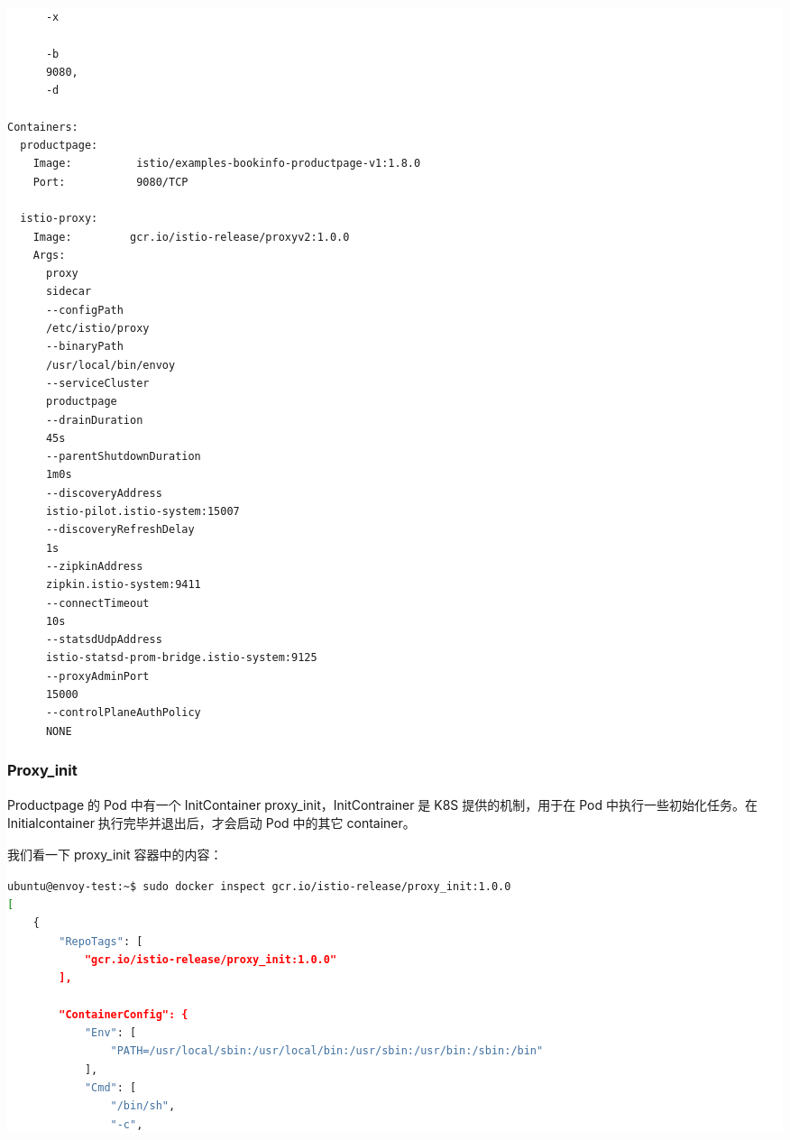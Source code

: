 ```bash
      -x

      -b
      9080,
      -d

Containers:
  productpage:
    Image:          istio/examples-bookinfo-productpage-v1:1.8.0
    Port:           9080/TCP
    
  istio-proxy:
    Image:         gcr.io/istio-release/proxyv2:1.0.0
    Args:
      proxy
      sidecar
      --configPath
      /etc/istio/proxy
      --binaryPath
      /usr/local/bin/envoy
      --serviceCluster
      productpage
      --drainDuration
      45s
      --parentShutdownDuration
      1m0s
      --discoveryAddress
      istio-pilot.istio-system:15007
      --discoveryRefreshDelay
      1s
      --zipkinAddress
      zipkin.istio-system:9411
      --connectTimeout
      10s
      --statsdUdpAddress
      istio-statsd-prom-bridge.istio-system:9125
      --proxyAdminPort
      15000
      --controlPlaneAuthPolicy
      NONE
```

### Proxy_init

Productpage 的 Pod 中有一个 InitContainer proxy_init，InitContrainer 是 K8S 提供的机制，用于在 Pod 中执行一些初始化任务。在 Initialcontainer 执行完毕并退出后，才会启动 Pod 中的其它 container。

我们看一下 proxy_init 容器中的内容：

```bash
ubuntu@envoy-test:~$ sudo docker inspect gcr.io/istio-release/proxy_init:1.0.0
[
    {
        "RepoTags": [
            "gcr.io/istio-release/proxy_init:1.0.0"
        ],

        "ContainerConfig": {
            "Env": [
                "PATH=/usr/local/sbin:/usr/local/bin:/usr/sbin:/usr/bin:/sbin:/bin"
            ],
            "Cmd": [
                "/bin/sh",
                "-c",
```